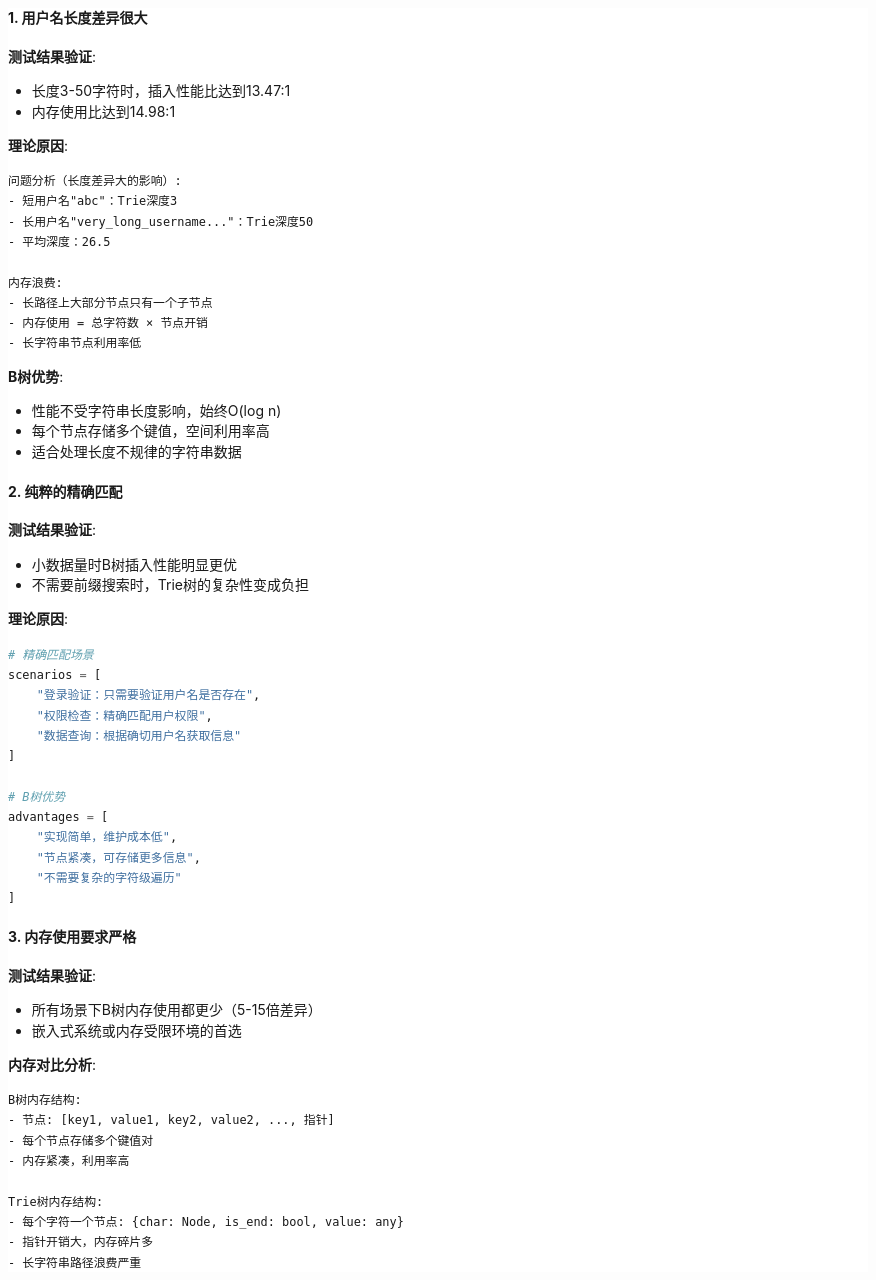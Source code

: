 #### **1. 用户名长度差异很大**

**测试结果验证**:
- 长度3-50字符时，插入性能比达到13.47:1
- 内存使用比达到14.98:1

**理论原因**:
```
问题分析（长度差异大的影响）:
- 短用户名"abc"：Trie深度3
- 长用户名"very_long_username..."：Trie深度50
- 平均深度：26.5

内存浪费:
- 长路径上大部分节点只有一个子节点
- 内存使用 = 总字符数 × 节点开销
- 长字符串节点利用率低
```

**B树优势**:
- 性能不受字符串长度影响，始终O(log n)
- 每个节点存储多个键值，空间利用率高
- 适合处理长度不规律的字符串数据

#### **2. 纯粹的精确匹配**

**测试结果验证**:
- 小数据量时B树插入性能明显更优
- 不需要前缀搜索时，Trie树的复杂性变成负担

**理论原因**:
```python
# 精确匹配场景
scenarios = [
    "登录验证：只需要验证用户名是否存在",
    "权限检查：精确匹配用户权限",
    "数据查询：根据确切用户名获取信息"
]

# B树优势
advantages = [
    "实现简单，维护成本低",
    "节点紧凑，可存储更多信息",
    "不需要复杂的字符级遍历"
]
```

#### **3. 内存使用要求严格**

**测试结果验证**:
- 所有场景下B树内存使用都更少（5-15倍差异）
- 嵌入式系统或内存受限环境的首选

**内存对比分析**:
```
B树内存结构:
- 节点: [key1, value1, key2, value2, ..., 指针]
- 每个节点存储多个键值对
- 内存紧凑，利用率高

Trie树内存结构:
- 每个字符一个节点: {char: Node, is_end: bool, value: any}
- 指针开销大，内存碎片多
- 长字符串路径浪费严重
```
